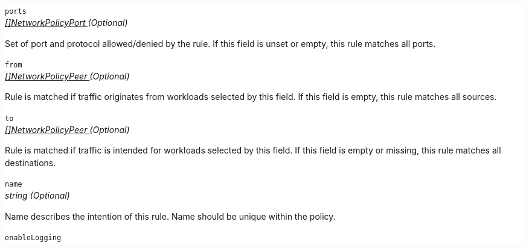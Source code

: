 </td>
</tr>
<tr>
<td>
<code>ports</code></br>
<em>
<a href="#crd.antrea.io/v1alpha1.NetworkPolicyPort">
[]NetworkPolicyPort
</a>
</em>
</td>
<td>
<em>(Optional)</em>
<p>Set of port and protocol allowed/denied by the rule. If this field is unset
or empty, this rule matches all ports.</p>
</td>
</tr>
<tr>
<td>
<code>from</code></br>
<em>
<a href="#crd.antrea.io/v1alpha1.NetworkPolicyPeer">
[]NetworkPolicyPeer
</a>
</em>
</td>
<td>
<em>(Optional)</em>
<p>Rule is matched if traffic originates from workloads selected by
this field. If this field is empty, this rule matches all sources.</p>
</td>
</tr>
<tr>
<td>
<code>to</code></br>
<em>
<a href="#crd.antrea.io/v1alpha1.NetworkPolicyPeer">
[]NetworkPolicyPeer
</a>
</em>
</td>
<td>
<em>(Optional)</em>
<p>Rule is matched if traffic is intended for workloads selected by
this field. If this field is empty or missing, this rule matches all
destinations.</p>
</td>
</tr>
<tr>
<td>
<code>name</code></br>
<em>
string
</em>
</td>
<td>
<em>(Optional)</em>
<p>Name describes the intention of this rule.
Name should be unique within the policy.</p>
</td>
</tr>
<tr>
<td>
<code>enableLogging</code></br>